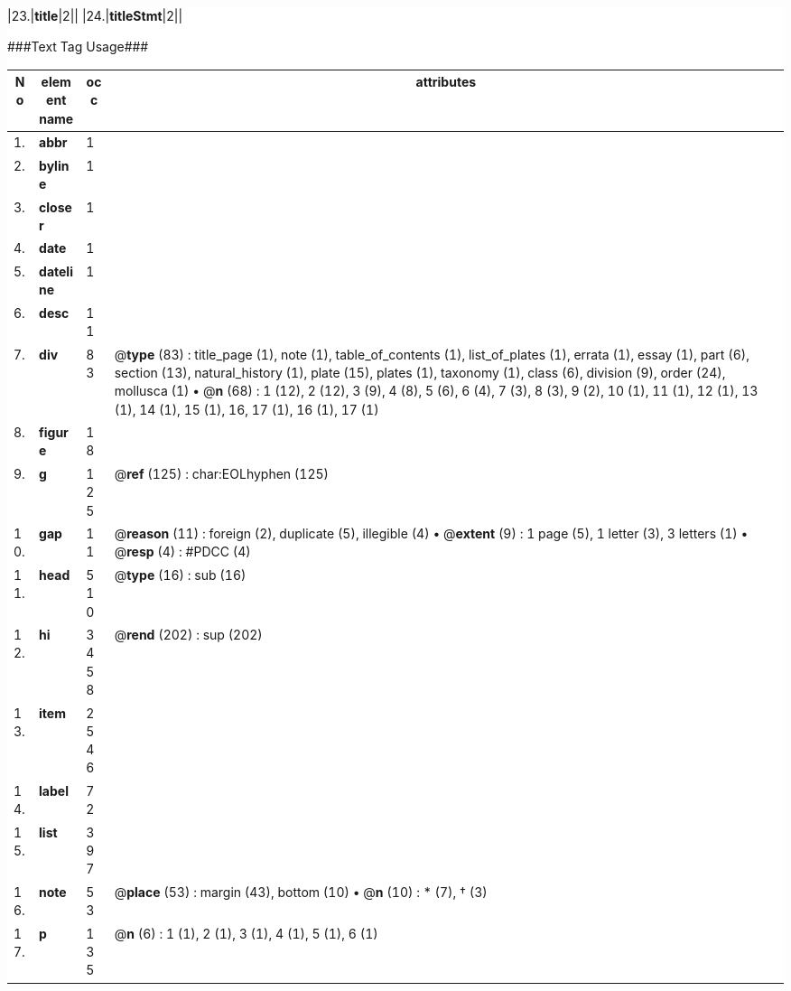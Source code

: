|23.|__title__|2||
|24.|__titleStmt__|2||


###Text Tag Usage###

|No|element name|occ|attributes|
|---|---|---|---|
|1.|__abbr__|1||
|2.|__byline__|1||
|3.|__closer__|1||
|4.|__date__|1||
|5.|__dateline__|1||
|6.|__desc__|11||
|7.|__div__|83| @__type__ (83) : title_page (1), note (1), table_of_contents (1), list_of_plates (1), errata (1), essay (1), part (6), section (13), natural_history (1), plate (15), plates (1), taxonomy (1), class (6), division (9), order (24), mollusca (1)  •  @__n__ (68) : 1 (12), 2 (12), 3 (9), 4 (8), 5 (6), 6 (4), 7 (3), 8 (3), 9 (2), 10 (1), 11 (1), 12 (1), 13 (1), 14 (1), 15 (1), 16, 17 (1), 16 (1), 17 (1)|
|8.|__figure__|18||
|9.|__g__|125| @__ref__ (125) : char:EOLhyphen (125)|
|10.|__gap__|11| @__reason__ (11) : foreign (2), duplicate (5), illegible (4)  •  @__extent__ (9) : 1 page (5), 1 letter (3), 3 letters (1)  •  @__resp__ (4) : #PDCC (4)|
|11.|__head__|510| @__type__ (16) : sub (16)|
|12.|__hi__|3458| @__rend__ (202) : sup (202)|
|13.|__item__|2546||
|14.|__label__|72||
|15.|__list__|397||
|16.|__note__|53| @__place__ (53) : margin (43), bottom (10)  •  @__n__ (10) : * (7), † (3)|
|17.|__p__|135| @__n__ (6) : 1 (1), 2 (1), 3 (1), 4 (1), 5 (1), 6 (1)|